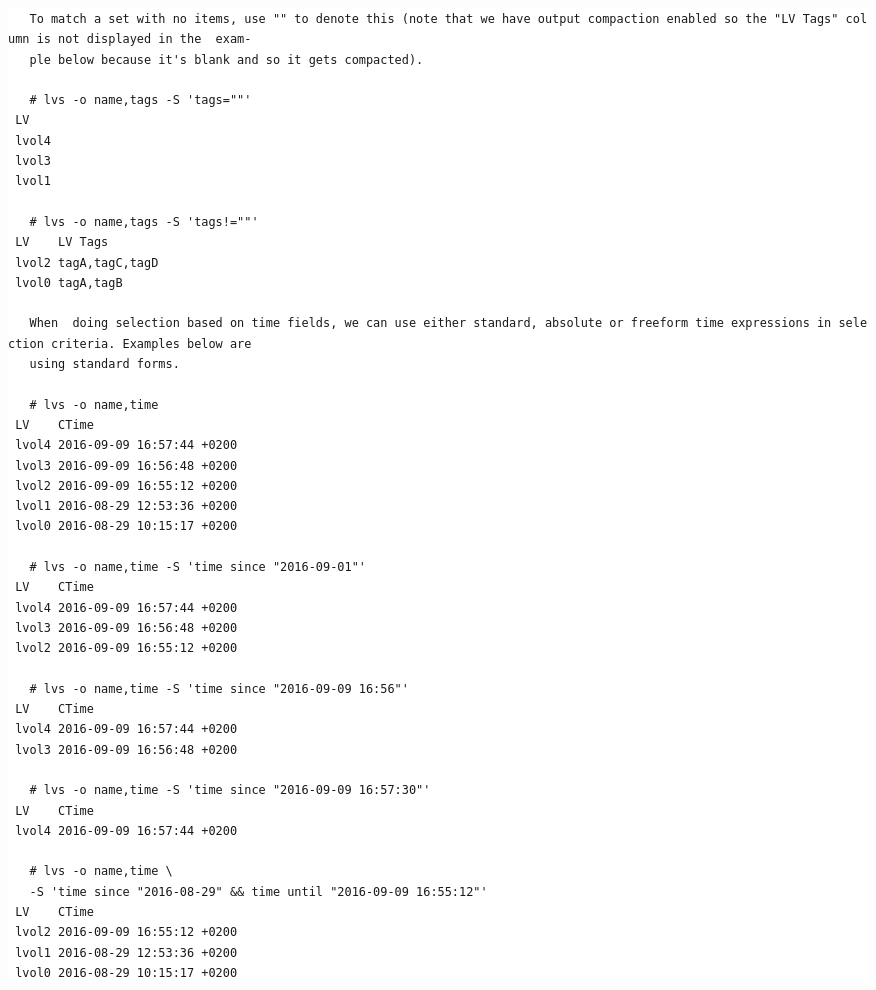        To match a set with no items, use "" to denote this (note that we have output compaction enabled so the "LV Tags" column is not displayed in the	 exam‐
       ple below because it's blank and so it gets compacted).

       # lvs -o name,tags -S 'tags=""'
	 LV
	 lvol4
	 lvol3
	 lvol1

       # lvs -o name,tags -S 'tags!=""'
	 LV    LV Tags
	 lvol2 tagA,tagC,tagD
	 lvol0 tagA,tagB

       When  doing selection based on time fields, we can use either standard, absolute or freeform time expressions in selection criteria. Examples below are
       using standard forms.

       # lvs -o name,time
	 LV    CTime
	 lvol4 2016-09-09 16:57:44 +0200
	 lvol3 2016-09-09 16:56:48 +0200
	 lvol2 2016-09-09 16:55:12 +0200
	 lvol1 2016-08-29 12:53:36 +0200
	 lvol0 2016-08-29 10:15:17 +0200

       # lvs -o name,time -S 'time since "2016-09-01"'
	 LV    CTime
	 lvol4 2016-09-09 16:57:44 +0200
	 lvol3 2016-09-09 16:56:48 +0200
	 lvol2 2016-09-09 16:55:12 +0200

       # lvs -o name,time -S 'time since "2016-09-09 16:56"'
	 LV    CTime
	 lvol4 2016-09-09 16:57:44 +0200
	 lvol3 2016-09-09 16:56:48 +0200

       # lvs -o name,time -S 'time since "2016-09-09 16:57:30"'
	 LV    CTime
	 lvol4 2016-09-09 16:57:44 +0200

       # lvs -o name,time \
	   -S 'time since "2016-08-29" && time until "2016-09-09 16:55:12"'
	 LV    CTime
	 lvol2 2016-09-09 16:55:12 +0200
	 lvol1 2016-08-29 12:53:36 +0200
	 lvol0 2016-08-29 10:15:17 +0200

